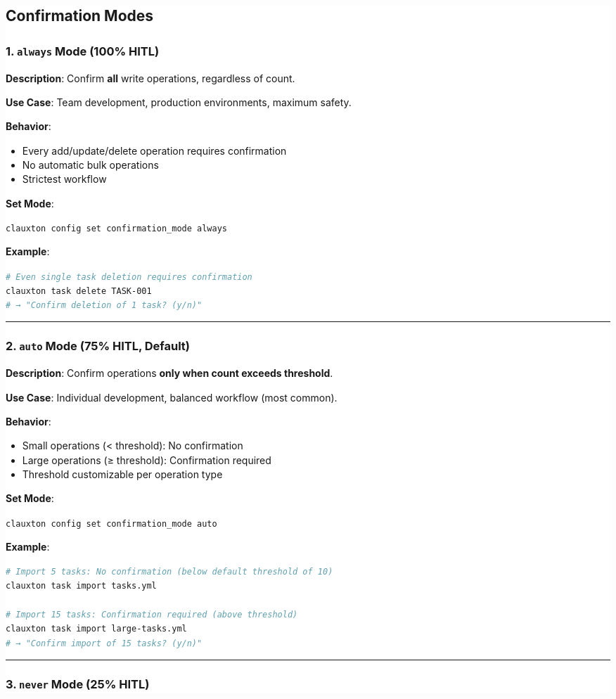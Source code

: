 ## Confirmation Modes

### 1. `always` Mode (100% HITL)

**Description**: Confirm **all** write operations, regardless of count.

**Use Case**: Team development, production environments, maximum safety.

**Behavior**:
- Every add/update/delete operation requires confirmation
- No automatic bulk operations
- Strictest workflow

**Set Mode**:
```bash
clauxton config set confirmation_mode always
```

**Example**:
```bash
# Even single task deletion requires confirmation
clauxton task delete TASK-001
# → "Confirm deletion of 1 task? (y/n)"
```

---

### 2. `auto` Mode (75% HITL, **Default**)

**Description**: Confirm operations **only when count exceeds threshold**.

**Use Case**: Individual development, balanced workflow (most common).

**Behavior**:
- Small operations (< threshold): No confirmation
- Large operations (≥ threshold): Confirmation required
- Threshold customizable per operation type

**Set Mode**:
```bash
clauxton config set confirmation_mode auto
```

**Example**:
```bash
# Import 5 tasks: No confirmation (below default threshold of 10)
clauxton task import tasks.yml

# Import 15 tasks: Confirmation required (above threshold)
clauxton task import large-tasks.yml
# → "Confirm import of 15 tasks? (y/n)"
```

---

### 3. `never` Mode (25% HITL)
